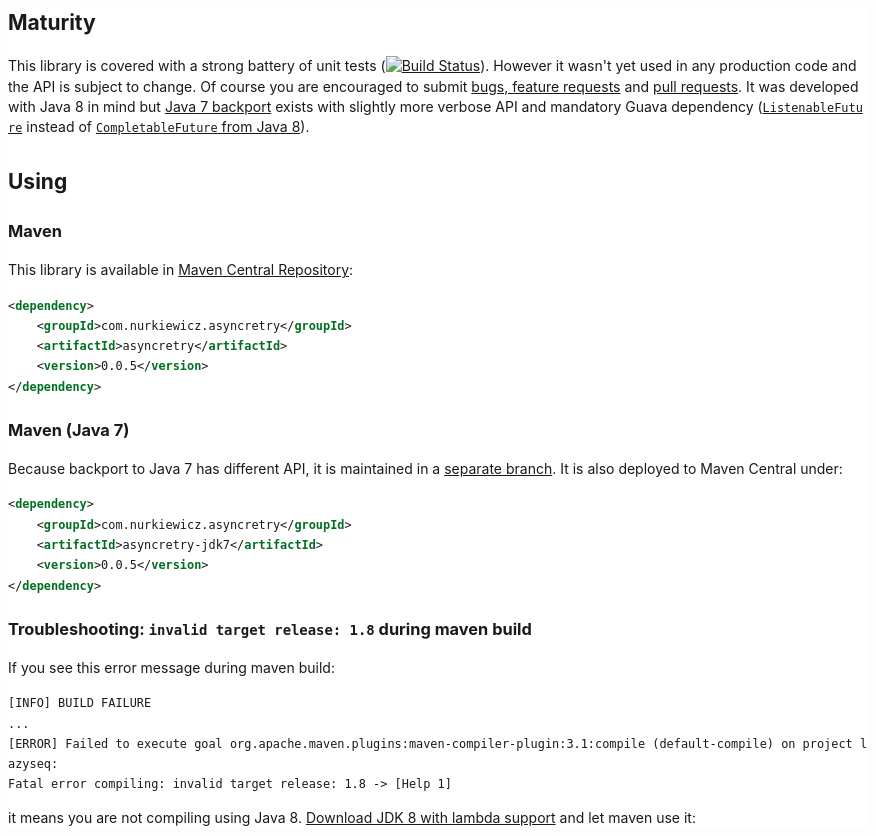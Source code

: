 ## Maturity

This library is covered with a strong battery of unit tests ([![Build Status](https://travis-ci.org/nurkiewicz/async-retry.svg?branch=master)](https://travis-ci.org/nurkiewicz/async-retry)). However it wasn't yet used in any production code and the API is subject to change. Of course you are encouraged to submit [bugs, feature requests](https://github.com/nurkiewicz/async-retry/issues) and [pull requests](https://github.com/nurkiewicz/async-retry/pulls). It was developed with Java 8 in mind but [Java 7 backport](https://github.com/nurkiewicz/async-retry/tree/java7) exists with slightly more verbose API and mandatory Guava dependency ([`ListenableFuture`](http://nurkiewicz.blogspot.no/2013/02/listenablefuture-in-guava.html) instead of [`CompletableFuture` from Java 8](http://nurkiewicz.blogspot.no/2013/05/java-8-definitive-guide-to.html)).

## Using

### Maven

This library is available in [Maven Central Repository](http://search.maven.org):

```xml
<dependency>
    <groupId>com.nurkiewicz.asyncretry</groupId>
    <artifactId>asyncretry</artifactId>
    <version>0.0.5</version>
</dependency>
```


### Maven (Java 7)

Because backport to Java 7 has different API, it is maintained in a [separate branch](https://github.com/nurkiewicz/async-retry/tree/java7). It is also deployed to Maven Central under:

```xml
<dependency>
    <groupId>com.nurkiewicz.asyncretry</groupId>
    <artifactId>asyncretry-jdk7</artifactId>
    <version>0.0.5</version>
</dependency>
```

### Troubleshooting: `invalid target release: 1.8` during maven build

If you see this error message during maven build:

	[INFO] BUILD FAILURE
	...
	[ERROR] Failed to execute goal org.apache.maven.plugins:maven-compiler-plugin:3.1:compile (default-compile) on project lazyseq: 
	Fatal error compiling: invalid target release: 1.8 -> [Help 1]

it means you are not compiling using Java 8. [Download JDK 8 with lambda support](https://jdk8.java.net/lambda/) and let maven use it:
